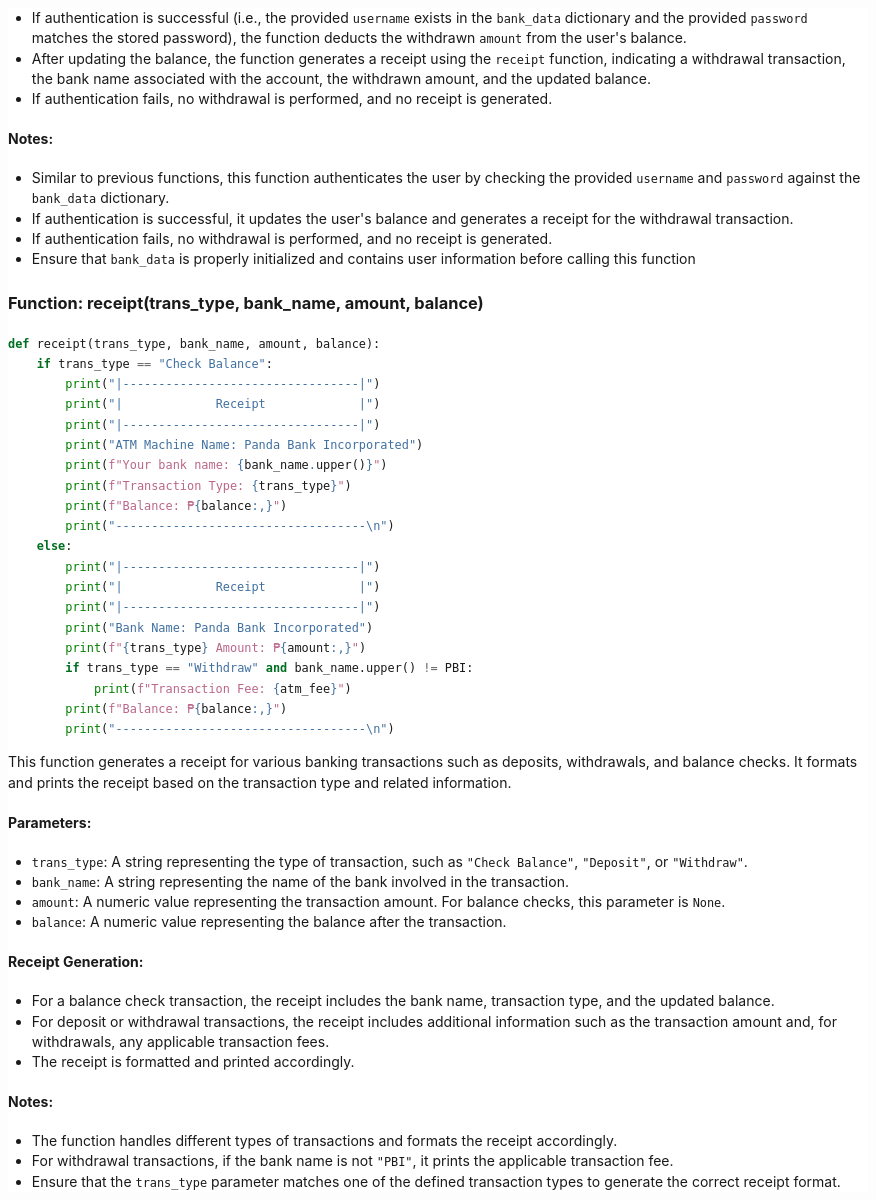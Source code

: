 - If authentication is successful (i.e., the provided `username` exists in the `bank_data` dictionary and the provided `password` matches the stored password), the function deducts the withdrawn `amount` from the user's balance.
- After updating the balance, the function generates a receipt using the `receipt` function, indicating a withdrawal transaction, the bank name associated with the account, the withdrawn amount, and the updated balance.
- If authentication fails, no withdrawal is performed, and no receipt is generated.
#### Notes:
- Similar to previous functions, this function authenticates the user by checking the provided `username` and `password` against the `bank_data` dictionary.
- If authentication is successful, it updates the user's balance and generates a receipt for the withdrawal transaction.
- If authentication fails, no withdrawal is performed, and no receipt is generated.
- Ensure that `bank_data` is properly initialized and contains user information before calling this function
### Function: receipt(trans_type, bank_name, amount, balance)
```python
def receipt(trans_type, bank_name, amount, balance):  
    if trans_type == "Check Balance":  
        print("|---------------------------------|")  
        print("|             Receipt             |")  
        print("|---------------------------------|")  
        print("ATM Machine Name: Panda Bank Incorporated")  
        print(f"Your bank name: {bank_name.upper()}")  
        print(f"Transaction Type: {trans_type}")  
        print(f"Balance: ₱{balance:,}")  
        print("-----------------------------------\n")  
    else:  
        print("|---------------------------------|")  
        print("|             Receipt             |")  
        print("|---------------------------------|")  
        print("Bank Name: Panda Bank Incorporated")  
        print(f"{trans_type} Amount: ₱{amount:,}")  
        if trans_type == "Withdraw" and bank_name.upper() != PBI:  
            print(f"Transaction Fee: {atm_fee}")  
        print(f"Balance: ₱{balance:,}")  
        print("-----------------------------------\n")
```

This function generates a receipt for various banking transactions such as deposits, withdrawals, and balance checks. It formats and prints the receipt based on the transaction type and related information.
#### Parameters:
- `trans_type`: A string representing the type of transaction, such as `"Check Balance"`, `"Deposit"`, or `"Withdraw"`.
- `bank_name`: A string representing the name of the bank involved in the transaction.
- `amount`: A numeric value representing the transaction amount. For balance checks, this parameter is `None`.
- `balance`: A numeric value representing the balance after the transaction.
#### Receipt Generation:
- For a balance check transaction, the receipt includes the bank name, transaction type, and the updated balance.
- For deposit or withdrawal transactions, the receipt includes additional information such as the transaction amount and, for withdrawals, any applicable transaction fees.
- The receipt is formatted and printed accordingly.
#### Notes:
- The function handles different types of transactions and formats the receipt accordingly.
- For withdrawal transactions, if the bank name is not `"PBI"`, it prints the applicable transaction fee.
- Ensure that the `trans_type` parameter matches one of the defined transaction types to generate the correct receipt format.